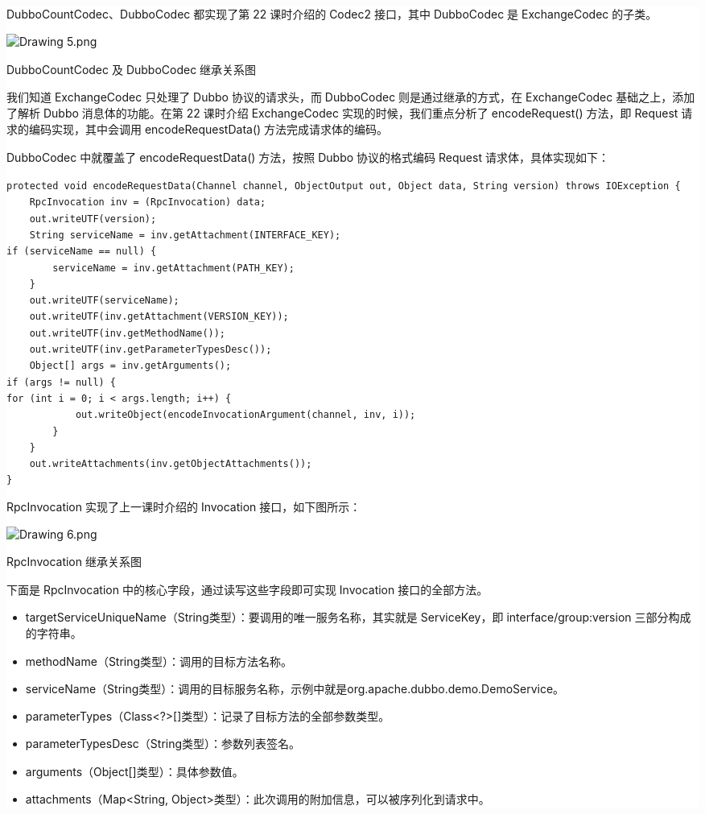 DubboCountCodec、DubboCodec 都实现了第 22 课时介绍的 Codec2 接口，其中 DubboCodec 是 ExchangeCodec 的子类。

![Drawing 5.png](https://s0.lgstatic.com/i/image/M00/5D/C5/Ciqc1F-FTLuAZ-AoAACeZ02hpEg723.png)

DubboCountCodec 及 DubboCodec 继承关系图

我们知道 ExchangeCodec 只处理了 Dubbo 协议的请求头，而 DubboCodec 则是通过继承的方式，在 ExchangeCodec 基础之上，添加了解析 Dubbo 消息体的功能。在第 22 课时介绍 ExchangeCodec 实现的时候，我们重点分析了 encodeRequest() 方法，即 Request 请求的编码实现，其中会调用 encodeRequestData() 方法完成请求体的编码。

DubboCodec 中就覆盖了 encodeRequestData() 方法，按照 Dubbo 协议的格式编码 Request 请求体，具体实现如下：

```
protected void encodeRequestData(Channel channel, ObjectOutput out, Object data, String version) throws IOException {
    RpcInvocation inv = (RpcInvocation) data; 
    out.writeUTF(version); 
    String serviceName = inv.getAttachment(INTERFACE_KEY);
if (serviceName == null) {
        serviceName = inv.getAttachment(PATH_KEY);
    }
    out.writeUTF(serviceName);
    out.writeUTF(inv.getAttachment(VERSION_KEY));
    out.writeUTF(inv.getMethodName());
    out.writeUTF(inv.getParameterTypesDesc());
    Object[] args = inv.getArguments();
if (args != null) {
for (int i = 0; i < args.length; i++) {
            out.writeObject(encodeInvocationArgument(channel, inv, i));
        }
    }
    out.writeAttachments(inv.getObjectAttachments());
}
```

RpcInvocation 实现了上一课时介绍的 Invocation 接口，如下图所示：

![Drawing 6.png](https://s0.lgstatic.com/i/image/M00/5D/D0/CgqCHl-FTMSAYeP7AAA_pzU2CPA016.png)

RpcInvocation 继承关系图

下面是 RpcInvocation 中的核心字段，通过读写这些字段即可实现 Invocation 接口的全部方法。

-   targetServiceUniqueName（String类型）：要调用的唯一服务名称，其实就是 ServiceKey，即 interface/group:version 三部分构成的字符串。
    
-   methodName（String类型）：调用的目标方法名称。
    
-   serviceName（String类型）：调用的目标服务名称，示例中就是org.apache.dubbo.demo.DemoService。
    
-   parameterTypes（Class<?>\[\]类型）：记录了目标方法的全部参数类型。
    
-   parameterTypesDesc（String类型）：参数列表签名。
    
-   arguments（Object\[\]类型）：具体参数值。
    
-   attachments（Map<String, Object>类型）：此次调用的附加信息，可以被序列化到请求中。
    